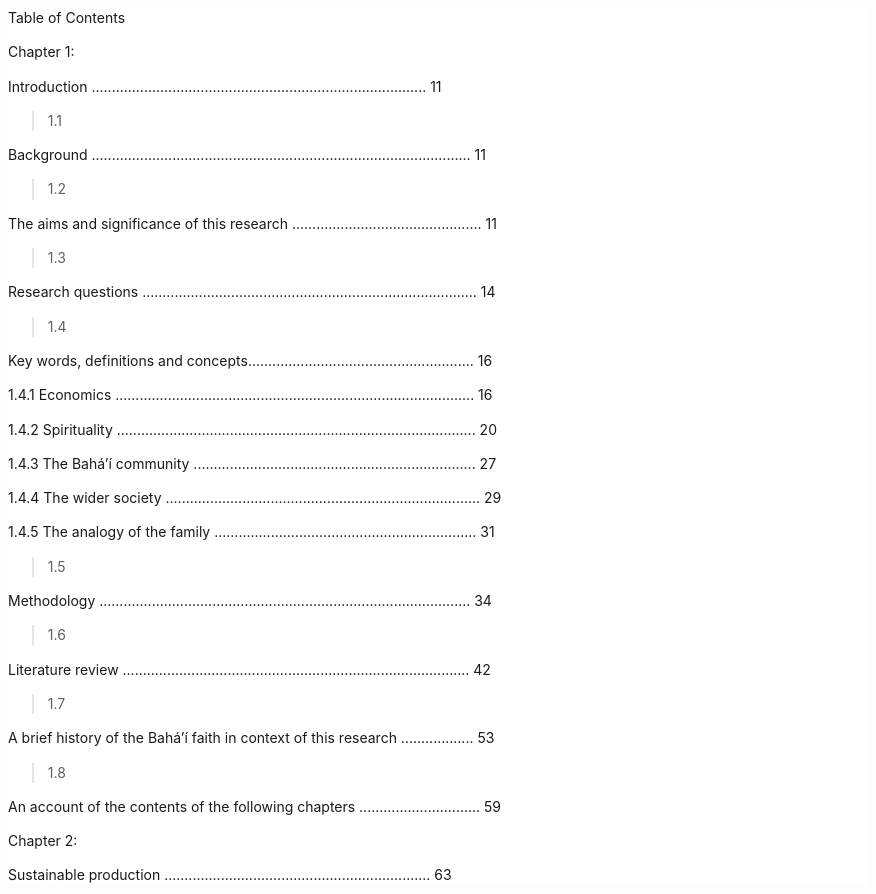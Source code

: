 Table of Contents

Chapter 1:

Introduction ................................................................................... 11

> 1.1

Background .............................................................................................. 11

> 1.2

The aims and significance of this research ............................................... 11

> 1.3

Research questions ................................................................................... 14

> 1.4

Key words, definitions and concepts........................................................ 16

1.4.1
Economics ......................................................................................... 16

1.4.2
Spirituality ......................................................................................... 20

1.4.3
The Bahá’í community ...................................................................... 27

1.4.4
The wider society .............................................................................. 29

1.4.5
The analogy of the family ................................................................. 31

> 1.5

Methodology ............................................................................................ 34

> 1.6

Literature review ...................................................................................... 42

> 1.7

A brief history of the Bahá’í faith in context of this research .................. 53

> 1.8

An account of the contents of the following chapters .............................. 59

Chapter 2:

Sustainable production .................................................................. 63

